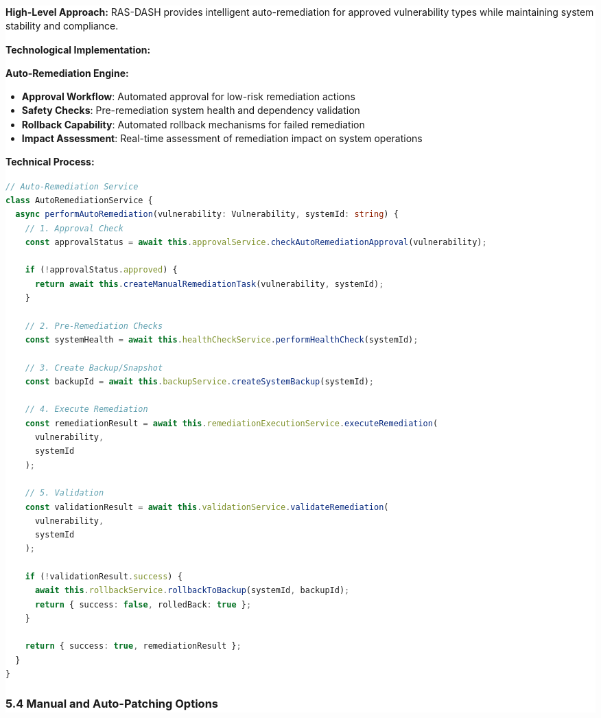 **High-Level Approach:**
RAS-DASH provides intelligent auto-remediation for approved vulnerability types while maintaining system stability and compliance.

**Technological Implementation:**

**Auto-Remediation Engine:**
- **Approval Workflow**: Automated approval for low-risk remediation actions
- **Safety Checks**: Pre-remediation system health and dependency validation
- **Rollback Capability**: Automated rollback mechanisms for failed remediation
- **Impact Assessment**: Real-time assessment of remediation impact on system operations

**Technical Process:**
```typescript
// Auto-Remediation Service
class AutoRemediationService {
  async performAutoRemediation(vulnerability: Vulnerability, systemId: string) {
    // 1. Approval Check
    const approvalStatus = await this.approvalService.checkAutoRemediationApproval(vulnerability);
    
    if (!approvalStatus.approved) {
      return await this.createManualRemediationTask(vulnerability, systemId);
    }
    
    // 2. Pre-Remediation Checks
    const systemHealth = await this.healthCheckService.performHealthCheck(systemId);
    
    // 3. Create Backup/Snapshot
    const backupId = await this.backupService.createSystemBackup(systemId);
    
    // 4. Execute Remediation
    const remediationResult = await this.remediationExecutionService.executeRemediation(
      vulnerability,
      systemId
    );
    
    // 5. Validation
    const validationResult = await this.validationService.validateRemediation(
      vulnerability,
      systemId
    );
    
    if (!validationResult.success) {
      await this.rollbackService.rollbackToBackup(systemId, backupId);
      return { success: false, rolledBack: true };
    }
    
    return { success: true, remediationResult };
  }
}
```

### **5.4 Manual and Auto-Patching Options**
